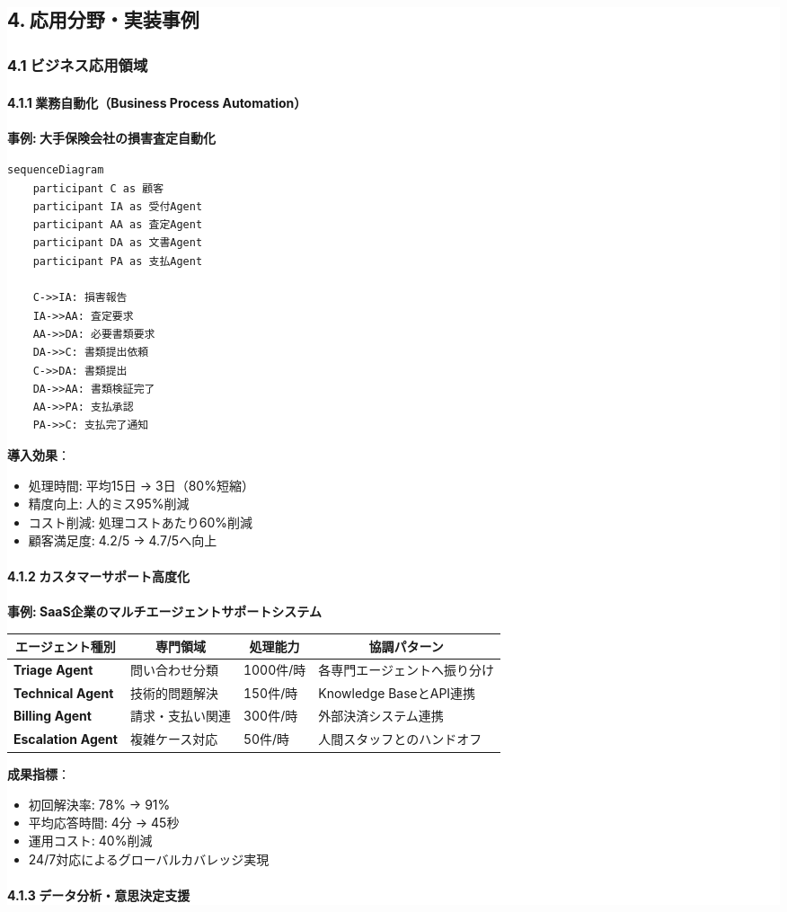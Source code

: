 
## 4. 応用分野・実装事例

### 4.1 ビジネス応用領域

#### 4.1.1 業務自動化（Business Process Automation）

**事例: 大手保険会社の損害査定自動化**

```mermaid
sequenceDiagram
    participant C as 顧客
    participant IA as 受付Agent
    participant AA as 査定Agent  
    participant DA as 文書Agent
    participant PA as 支払Agent
    
    C->>IA: 損害報告
    IA->>AA: 査定要求
    AA->>DA: 必要書類要求
    DA->>C: 書類提出依頼
    C->>DA: 書類提出
    DA->>AA: 書類検証完了
    AA->>PA: 支払承認
    PA->>C: 支払完了通知
```

**導入効果**：
- 処理時間: 平均15日 → 3日（80%短縮）
- 精度向上: 人的ミス95%削減
- コスト削減: 処理コストあたり60%削減
- 顧客満足度: 4.2/5 → 4.7/5へ向上

#### 4.1.2 カスタマーサポート高度化

**事例: SaaS企業のマルチエージェントサポートシステム**

| エージェント種別 | 専門領域 | 処理能力 | 協調パターン |
|---------------|---------|---------|-------------|
| **Triage Agent** | 問い合わせ分類 | 1000件/時 | 各専門エージェントへ振り分け |
| **Technical Agent** | 技術的問題解決 | 150件/時 | Knowledge BaseとAPI連携 |
| **Billing Agent** | 請求・支払い関連 | 300件/時 | 外部決済システム連携 |
| **Escalation Agent** | 複雑ケース対応 | 50件/時 | 人間スタッフとのハンドオフ |

**成果指標**：
- 初回解決率: 78% → 91%
- 平均応答時間: 4分 → 45秒
- 運用コスト: 40%削減
- 24/7対応によるグローバルカバレッジ実現

#### 4.1.3 データ分析・意思決定支援
